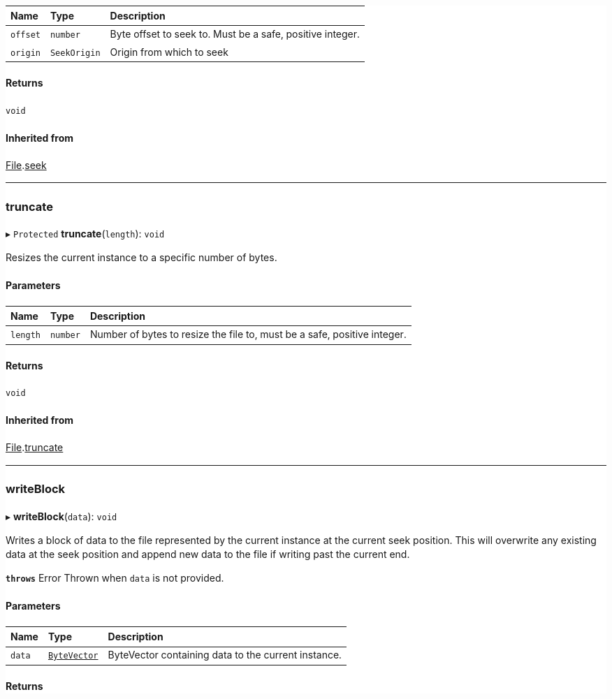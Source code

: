 | Name | Type | Description |
| :------ | :------ | :------ |
| `offset` | `number` | Byte offset to seek to. Must be a safe, positive integer. |
| `origin` | `SeekOrigin` | Origin from which to seek |

#### Returns

`void`

#### Inherited from

[File](file.md).[seek](file.md#seek)

___

### truncate

▸ `Protected` **truncate**(`length`): `void`

Resizes the current instance to a specific number of bytes.

#### Parameters

| Name | Type | Description |
| :------ | :------ | :------ |
| `length` | `number` | Number of bytes to resize the file to, must be a safe, positive integer. |

#### Returns

`void`

#### Inherited from

[File](file.md).[truncate](file.md#truncate)

___

### writeBlock

▸ **writeBlock**(`data`): `void`

Writes a block of data to the file represented by the current instance at the current seek
position. This will overwrite any existing data at the seek position and append new data to
the file if writing past the current end.

**`throws`** Error Thrown when `data` is not provided.

#### Parameters

| Name | Type | Description |
| :------ | :------ | :------ |
| `data` | [`ByteVector`](bytevector.md) | ByteVector containing data to the current instance. |

#### Returns

